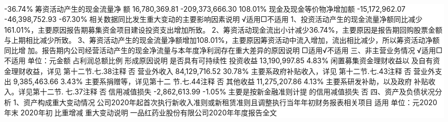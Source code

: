-36.74%
筹资活动产生的现金流量净
额
16,780,369.81
-209,373,666.30
108.01%
现金及现金等价物净增加额
-15,172,962.07
-46,398,752.93
-67.30%
相关数据同比发生重大变动的主要影响因素说明
√适用□不适用
1、投资活动产生的现金流量净额同比减少161.01%，主要原因报告期募集资金项目建设投资支出增加所致。
2、筹资活动现金流出小计减少36.74%，主要原因是报告期回购股票金额与上期相比减少所致。
3、筹资活动产生的现金流量净额增加108.01%，主要原因筹资活动中流入增加，流出相比减少，所以筹资活动净额同比增
加。报告期内公司经营活动产生的现金净流量与本年度净利润存在重大差异的原因说明
□适用√不适用
三、非主营业务情况
√适用□不适用
单位：元金额
占利润总额比例
形成原因说明
是否具有可持续性
投资收益
13,190,997.85
4.83%
闲置募集资金理财收益以
及自有资金理财收益，详见
第十二节.七.38注释
否
营业外收入
84,129,716.52
30.78%
主要系政府补贴收入，详见
第十二节.七.43注释
否
营业外支出
9,385,463.66
3.43%
主要系捐赠等，详见第十二
节.七.44注释
否
其他收益
11,275,207.86
4.13%
主要系研发补助，以及政府
补贴收入。详见第十二节.
七.37注释
否
信用减值损失
-2,862,613.99
-1.05%
主要是按新金融准则计提
的信用减值损失
否
四、资产及负债状况分析
1、资产构成重大变动情况
公司2020年起首次执行新收入准则或新租赁准则且调整执行当年年初财务报表相关项目
适用
单位：元2020年末
2020年初
比重增减
重大变动说明
一品红药业股份有限公司2020年年度报告全文